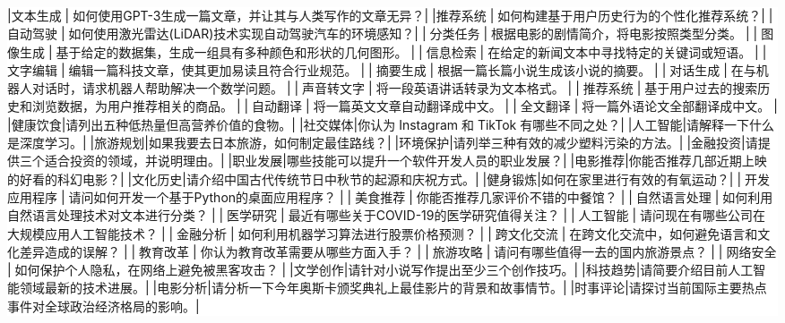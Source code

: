 |文本生成 | 如何使用GPT-3生成一篇文章，并让其与人类写作的文章无异？|
|推荐系统 | 如何构建基于用户历史行为的个性化推荐系统？|
|自动驾驶 | 如何使用激光雷达(LiDAR)技术实现自动驾驶汽车的环境感知？|
| 分类任务 | 根据电影的剧情简介，将电影按照类型分类。 |
| 图像生成 | 基于给定的数据集，生成一组具有多种颜色和形状的几何图形。 |
| 信息检索 | 在给定的新闻文本中寻找特定的关键词或短语。 |
| 文字编辑 | 编辑一篇科技文章，使其更加易读且符合行业规范。 |
| 摘要生成 | 根据一篇长篇小说生成该小说的摘要。 |
| 对话生成 | 在与机器人对话时，请求机器人帮助解决一个数学问题。 |
| 声音转文字 | 将一段英语讲话转录为文本格式。 |
| 推荐系统 | 基于用户过去的搜索历史和浏览数据，为用户推荐相关的商品。 |
| 自动翻译 | 将一篇英文文章自动翻译成中文。 |
| 全文翻译 | 将一篇外语论文全部翻译成中文。 |
|健康饮食|请列出五种低热量但高营养价值的食物。|
|社交媒体|你认为 Instagram 和 TikTok 有哪些不同之处？|
|人工智能|请解释一下什么是深度学习。|
|旅游规划|如果我要去日本旅游，如何制定最佳路线？|
|环境保护|请列举三种有效的减少塑料污染的方法。|
|金融投资|请提供三个适合投资的领域，并说明理由。|
|职业发展|哪些技能可以提升一个软件开发人员的职业发展？|
|电影推荐|你能否推荐几部近期上映的好看的科幻电影？|
|文化历史|请介绍中国古代传统节日中秋节的起源和庆祝方式。|
|健身锻炼|如何在家里进行有效的有氧运动？|
| 开发应用程序 | 请问如何开发一个基于Python的桌面应用程序？ |
| 美食推荐 | 你能否推荐几家评价不错的中餐馆？ |
| 自然语言处理 | 如何利用自然语言处理技术对文本进行分类？ |
| 医学研究 | 最近有哪些关于COVID-19的医学研究值得关注？ |
| 人工智能 | 请问现在有哪些公司在大规模应用人工智能技术？ |
| 金融分析 | 如何利用机器学习算法进行股票价格预测？ |
| 跨文化交流 | 在跨文化交流中，如何避免语言和文化差异造成的误解？ |
| 教育改革 | 你认为教育改革需要从哪些方面入手？ |
| 旅游攻略 | 请问有哪些值得一去的国内旅游景点？ |
| 网络安全 | 如何保护个人隐私，在网络上避免被黑客攻击？ |
|文学创作|请针对小说写作提出至少三个创作技巧。|
|科技趋势|请简要介绍目前人工智能领域最新的技术进展。|
|电影分析|请分析一下今年奥斯卡颁奖典礼上最佳影片的背景和故事情节。|
|时事评论|请探讨当前国际主要热点事件对全球政治经济格局的影响。|
